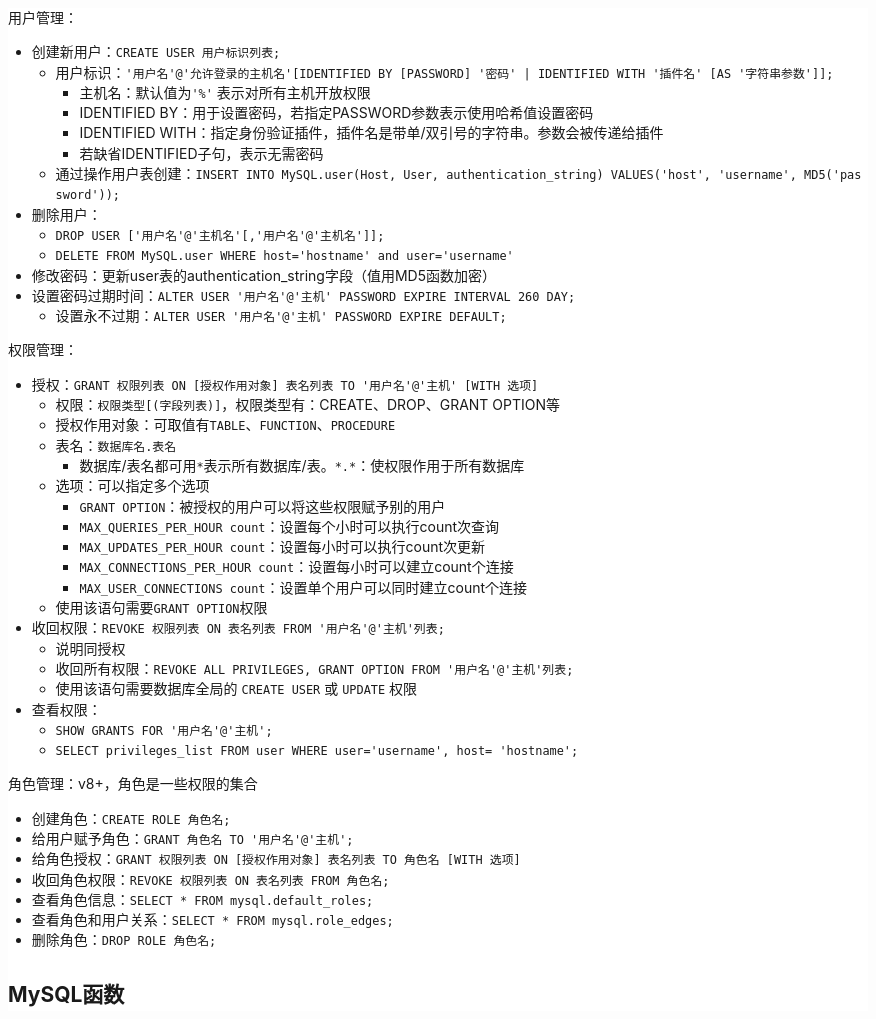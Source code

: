 
用户管理：

- 创建新用户：`CREATE USER 用户标识列表;`
  - 用户标识：`'用户名'@'允许登录的主机名'[IDENTIFIED BY [PASSWORD] '密码' | IDENTIFIED WITH '插件名' [AS '字符串参数']];`
    - 主机名：默认值为`'%'` 表示对所有主机开放权限
    - IDENTIFIED BY：用于设置密码，若指定PASSWORD参数表示使用哈希值设置密码
    - IDENTIFIED WITH：指定身份验证插件，插件名是带单/双引号的字符串。参数会被传递给插件
    - 若缺省IDENTIFIED子句，表示无需密码
  - 通过操作用户表创建：`INSERT INTO MySQL.user(Host, User, authentication_string) VALUES('host', 'username', MD5('password'));`
- 删除用户：
  - `DROP USER ['用户名'@'主机名'[,'用户名'@'主机名']];`
  - `DELETE FROM MySQL.user WHERE host='hostname' and user='username'`
- 修改密码：更新user表的authentication_string字段（值用MD5函数加密）
- 设置密码过期时间：`ALTER USER '用户名'@'主机' PASSWORD EXPIRE INTERVAL 260 DAY;`
  - 设置永不过期：`ALTER USER '用户名'@'主机' PASSWORD EXPIRE DEFAULT;`



权限管理：

- 授权：`GRANT 权限列表 ON [授权作用对象] 表名列表 TO '用户名'@'主机' [WITH 选项] `
  - 权限：`权限类型[(字段列表)]`，权限类型有：CREATE、DROP、GRANT OPTION等
  - 授权作用对象：可取值有`TABLE`、`FUNCTION`、`PROCEDURE`
  - 表名：`数据库名.表名`
    - 数据库/表名都可用`*`表示所有数据库/表。`*.*`：使权限作用于所有数据库
  - 选项：可以指定多个选项
    - `GRANT OPTION`：被授权的用户可以将这些权限赋予别的用户
    - `MAX_QUERIES_PER_HOUR count`：设置每个小时可以执行count次查询
    - `MAX_UPDATES_PER_HOUR count`：设置每小时可以执行count次更新
    - `MAX_CONNECTIONS_PER_HOUR count`：设置每小时可以建立count个连接
    - `MAX_USER_CONNECTIONS count`：设置单个用户可以同时建立count个连接
  - 使用该语句需要`GRANT OPTION`权限
- 收回权限：`REVOKE 权限列表 ON 表名列表 FROM '用户名'@'主机'列表;`
  - 说明同授权
  - 收回所有权限：`REVOKE ALL PRIVILEGES, GRANT OPTION FROM '用户名'@'主机'列表;`
  - 使用该语句需要数据库全局的 `CREATE USER` 或 `UPDATE` 权限
- 查看权限：
  - `SHOW GRANTS FOR '用户名'@'主机';`
  - `SELECT privileges_list FROM user WHERE user='username', host= 'hostname';`



角色管理：v8+，角色是一些权限的集合

- 创建角色：`CREATE ROLE 角色名;`
- 给用户赋予角色：`GRANT 角色名 TO '用户名'@'主机';`
- 给角色授权：`GRANT 权限列表 ON [授权作用对象] 表名列表 TO 角色名 [WITH 选项] `
- 收回角色权限：`REVOKE 权限列表 ON 表名列表 FROM 角色名;`
- 查看角色信息：`SELECT * FROM mysql.default_roles;`
- 查看角色和用户关系：`SELECT * FROM mysql.role_edges;`
- 删除角色：`DROP ROLE 角色名;`

## MySQL函数
